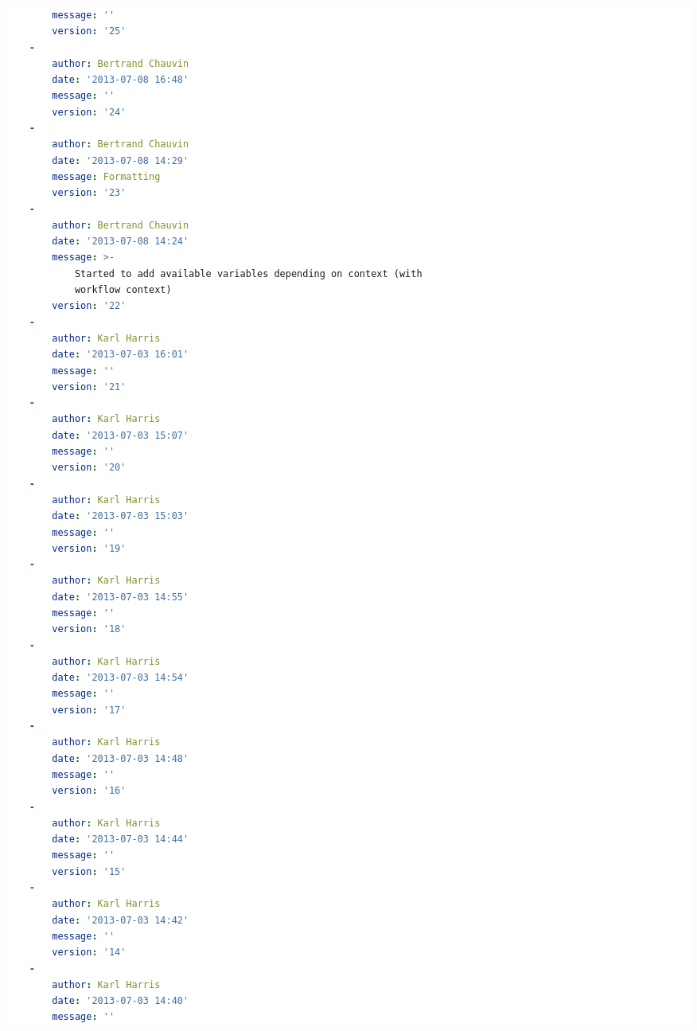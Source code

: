 ```yaml
        message: ''
        version: '25'
    -
        author: Bertrand Chauvin
        date: '2013-07-08 16:48'
        message: ''
        version: '24'
    -
        author: Bertrand Chauvin
        date: '2013-07-08 14:29'
        message: Formatting
        version: '23'
    -
        author: Bertrand Chauvin
        date: '2013-07-08 14:24'
        message: >-
            Started to add available variables depending on context (with
            workflow context)
        version: '22'
    -
        author: Karl Harris
        date: '2013-07-03 16:01'
        message: ''
        version: '21'
    -
        author: Karl Harris
        date: '2013-07-03 15:07'
        message: ''
        version: '20'
    -
        author: Karl Harris
        date: '2013-07-03 15:03'
        message: ''
        version: '19'
    -
        author: Karl Harris
        date: '2013-07-03 14:55'
        message: ''
        version: '18'
    -
        author: Karl Harris
        date: '2013-07-03 14:54'
        message: ''
        version: '17'
    -
        author: Karl Harris
        date: '2013-07-03 14:48'
        message: ''
        version: '16'
    -
        author: Karl Harris
        date: '2013-07-03 14:44'
        message: ''
        version: '15'
    -
        author: Karl Harris
        date: '2013-07-03 14:42'
        message: ''
        version: '14'
    -
        author: Karl Harris
        date: '2013-07-03 14:40'
        message: ''
```